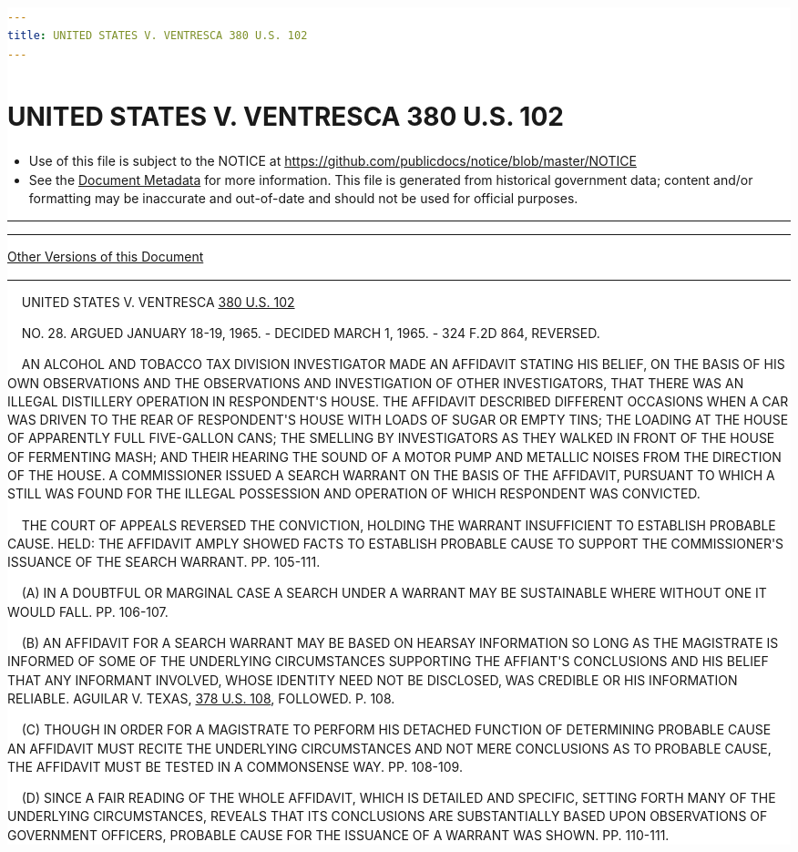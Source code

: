 ```yaml
---
title: UNITED STATES V. VENTRESCA 380 U.S. 102
---
```


# UNITED STATES V. VENTRESCA 380 U.S. 102

* Use of this file is subject to the NOTICE at https://github.com/publicdocs/notice/blob/master/NOTICE
* See the [Document Metadata](../../../index.md) for more information.
  This file is generated from historical government data; content and/or formatting may be inaccurate and out-of-date and should not be used for official purposes.

----------
----------

[Other Versions of this Document](https://publicdocs.github.io/go/links?ns=uslm-x&ref=%2Fus%2Fcourts%2Fscotus%2FusReporter%2F380%2F102)

----------

    UNITED STATES V. VENTRESCA [380 U.S. 102][/us/courts/scotus/usReporter/380/102]

    NO. 28.  ARGUED JANUARY 18-19, 1965.  - DECIDED MARCH 1, 1965.  - 324 F.2D 864, REVERSED.

    AN ALCOHOL AND TOBACCO TAX DIVISION INVESTIGATOR MADE AN AFFIDAVIT STATING HIS BELIEF, ON THE BASIS OF HIS OWN OBSERVATIONS AND THE OBSERVATIONS AND INVESTIGATION OF OTHER INVESTIGATORS, THAT THERE WAS AN ILLEGAL DISTILLERY OPERATION IN RESPONDENT'S HOUSE.  THE AFFIDAVIT DESCRIBED DIFFERENT OCCASIONS WHEN A CAR WAS DRIVEN TO THE REAR OF RESPONDENT'S HOUSE WITH LOADS OF SUGAR OR EMPTY TINS; THE LOADING AT THE HOUSE OF APPARENTLY FULL FIVE-GALLON CANS; THE SMELLING BY INVESTIGATORS AS THEY WALKED IN FRONT OF THE HOUSE OF FERMENTING MASH; AND THEIR HEARING THE SOUND OF A MOTOR PUMP AND METALLIC NOISES FROM THE DIRECTION OF THE HOUSE.  A COMMISSIONER ISSUED A SEARCH WARRANT ON THE BASIS OF THE AFFIDAVIT, PURSUANT TO WHICH A STILL WAS FOUND FOR THE ILLEGAL POSSESSION AND OPERATION OF WHICH RESPONDENT WAS CONVICTED.

    THE COURT OF APPEALS REVERSED THE CONVICTION, HOLDING THE WARRANT INSUFFICIENT TO ESTABLISH PROBABLE CAUSE.  HELD: THE AFFIDAVIT AMPLY SHOWED FACTS TO ESTABLISH PROBABLE CAUSE TO SUPPORT THE COMMISSIONER'S ISSUANCE OF THE SEARCH WARRANT.  PP. 105-111.

    (A)  IN A DOUBTFUL OR MARGINAL CASE A SEARCH UNDER A WARRANT MAY BE SUSTAINABLE WHERE WITHOUT ONE IT WOULD FALL.  PP. 106-107.

    (B)  AN AFFIDAVIT FOR A SEARCH WARRANT MAY BE BASED ON HEARSAY INFORMATION SO LONG AS THE MAGISTRATE IS INFORMED OF SOME OF THE UNDERLYING CIRCUMSTANCES SUPPORTING THE AFFIANT'S CONCLUSIONS AND HIS BELIEF THAT ANY INFORMANT INVOLVED, WHOSE IDENTITY NEED NOT BE DISCLOSED, WAS CREDIBLE OR HIS INFORMATION RELIABLE.  AGUILAR V. TEXAS, [378 U.S. 108][/us/courts/scotus/usReporter/378/108], FOLLOWED.  P. 108.

    (C)  THOUGH IN ORDER FOR A MAGISTRATE TO PERFORM HIS DETACHED FUNCTION OF DETERMINING PROBABLE CAUSE AN AFFIDAVIT MUST RECITE THE UNDERLYING CIRCUMSTANCES AND NOT MERE CONCLUSIONS AS TO PROBABLE CAUSE, THE AFFIDAVIT MUST BE TESTED IN A COMMONSENSE WAY.  PP. 108-109.

    (D)  SINCE A FAIR READING OF THE WHOLE AFFIDAVIT, WHICH IS DETAILED AND SPECIFIC, SETTING FORTH MANY OF THE UNDERLYING CIRCUMSTANCES, REVEALS THAT ITS CONCLUSIONS ARE SUBSTANTIALLY BASED UPON OBSERVATIONS OF GOVERNMENT OFFICERS, PROBABLE CAUSE FOR THE ISSUANCE OF A WARRANT WAS SHOWN.  PP. 110-111.


[/us/courts/scotus/usReporter/380/102]: https://publicdocs.github.io/go/links?ns=uslm-x&ref=%2Fus%2Fcourts%2Fscotus%2FusReporter%2F380%2F102
[/us/courts/scotus/usReporter/378/108]: https://publicdocs.github.io/go/links?ns=uslm-x&ref=%2Fus%2Fcourts%2Fscotus%2FusReporter%2F378%2F108
[/us/courts/scotus/usReporter/377/989]: https://publicdocs.github.io/go/links?ns=uslm-x&ref=%2Fus%2Fcourts%2Fscotus%2FusReporter%2F377%2F989
[/us/courts/scotus/usReporter/378/108]: https://publicdocs.github.io/go/links?ns=uslm-x&ref=%2Fus%2Fcourts%2Fscotus%2FusReporter%2F378%2F108
[/us/courts/scotus/usReporter/285/452]: https://publicdocs.github.io/go/links?ns=uslm-x&ref=%2Fus%2Fcourts%2Fscotus%2FusReporter%2F285%2F452
[/us/courts/scotus/usReporter/362/257]: https://publicdocs.github.io/go/links?ns=uslm-x&ref=%2Fus%2Fcourts%2Fscotus%2FusReporter%2F362%2F257
[/us/courts/scotus/usReporter/333/10]: https://publicdocs.github.io/go/links?ns=uslm-x&ref=%2Fus%2Fcourts%2Fscotus%2FusReporter%2F333%2F10
[/us/courts/scotus/usReporter/365/610]: https://publicdocs.github.io/go/links?ns=uslm-x&ref=%2Fus%2Fcourts%2Fscotus%2FusReporter%2F365%2F610
[/us/courts/scotus/usReporter/358/307]: https://publicdocs.github.io/go/links?ns=uslm-x&ref=%2Fus%2Fcourts%2Fscotus%2FusReporter%2F358%2F307
[/us/courts/scotus/usReporter/338/160]: https://publicdocs.github.io/go/links?ns=uslm-x&ref=%2Fus%2Fcourts%2Fscotus%2FusReporter%2F338%2F160
[/us/courts/scotus/usReporter/379/476]: https://publicdocs.github.io/go/links?ns=uslm-x&ref=%2Fus%2Fcourts%2Fscotus%2FusReporter%2F379%2F476
[/us/courts/scotus/usReporter/376/364]: https://publicdocs.github.io/go/links?ns=uslm-x&ref=%2Fus%2Fcourts%2Fscotus%2FusReporter%2F376%2F364
[/us/courts/scotus/usReporter/379/89]: https://publicdocs.github.io/go/links?ns=uslm-x&ref=%2Fus%2Fcourts%2Fscotus%2FusReporter%2F379%2F89
[/us/courts/scotus/usReporter/267/132]: https://publicdocs.github.io/go/links?ns=uslm-x&ref=%2Fus%2Fcourts%2Fscotus%2FusReporter%2F267%2F132
[/us/courts/scotus/usReporter/376/364]: https://publicdocs.github.io/go/links?ns=uslm-x&ref=%2Fus%2Fcourts%2Fscotus%2FusReporter%2F376%2F364
[/us/courts/scotus/usReporter/232/383]: https://publicdocs.github.io/go/links?ns=uslm-x&ref=%2Fus%2Fcourts%2Fscotus%2FusReporter%2F232%2F383
[/us/courts/scotus/usReporter/269/20]: https://publicdocs.github.io/go/links?ns=uslm-x&ref=%2Fus%2Fcourts%2Fscotus%2FusReporter%2F269%2F20
[/us/courts/scotus/usReporter/275/192]: https://publicdocs.github.io/go/links?ns=uslm-x&ref=%2Fus%2Fcourts%2Fscotus%2FusReporter%2F275%2F192
[/us/courts/scotus/usReporter/339/56]: https://publicdocs.github.io/go/links?ns=uslm-x&ref=%2Fus%2Fcourts%2Fscotus%2FusReporter%2F339%2F56
[/us/courts/scotus/usReporter/365/610]: https://publicdocs.github.io/go/links?ns=uslm-x&ref=%2Fus%2Fcourts%2Fscotus%2FusReporter%2F365%2F610
[/us/courts/scotus/usReporter/376/528]: https://publicdocs.github.io/go/links?ns=uslm-x&ref=%2Fus%2Fcourts%2Fscotus%2FusReporter%2F376%2F528
[/us/usc/t26/s5171]: https://publicdocs.github.io/go/links?ns=uslm&ref=%2Fus%2Fusc%2Ft26%2Fs5171
[/us/courts/scotus/usReporter/357/480]: https://publicdocs.github.io/go/links?ns=uslm-x&ref=%2Fus%2Fcourts%2Fscotus%2FusReporter%2F357%2F480
[/us/courts/scotus/usReporter/333/10]: https://publicdocs.github.io/go/links?ns=uslm-x&ref=%2Fus%2Fcourts%2Fscotus%2FusReporter%2F333%2F10
[/us/courts/scotus/usReporter/378/108]: https://publicdocs.github.io/go/links?ns=uslm-x&ref=%2Fus%2Fcourts%2Fscotus%2FusReporter%2F378%2F108
[/us/courts/scotus/usReporter/290/41]: https://publicdocs.github.io/go/links?ns=uslm-x&ref=%2Fus%2Fcourts%2Fscotus%2FusReporter%2F290%2F41
[/us/courts/scotus/usReporter/358/307]: https://publicdocs.github.io/go/links?ns=uslm-x&ref=%2Fus%2Fcourts%2Fscotus%2FusReporter%2F358%2F307
[/us/courts/scotus/usReporter/362/257]: https://publicdocs.github.io/go/links?ns=uslm-x&ref=%2Fus%2Fcourts%2Fscotus%2FusReporter%2F362%2F257
[/us/courts/scotus/usReporter/286/1]: https://publicdocs.github.io/go/links?ns=uslm-x&ref=%2Fus%2Fcourts%2Fscotus%2FusReporter%2F286%2F1
[/us/courts/scotus/usReporter/333/10]: https://publicdocs.github.io/go/links?ns=uslm-x&ref=%2Fus%2Fcourts%2Fscotus%2FusReporter%2F333%2F10
[/us/courts/scotus/usReporter/290/41]: https://publicdocs.github.io/go/links?ns=uslm-x&ref=%2Fus%2Fcourts%2Fscotus%2FusReporter%2F290%2F41